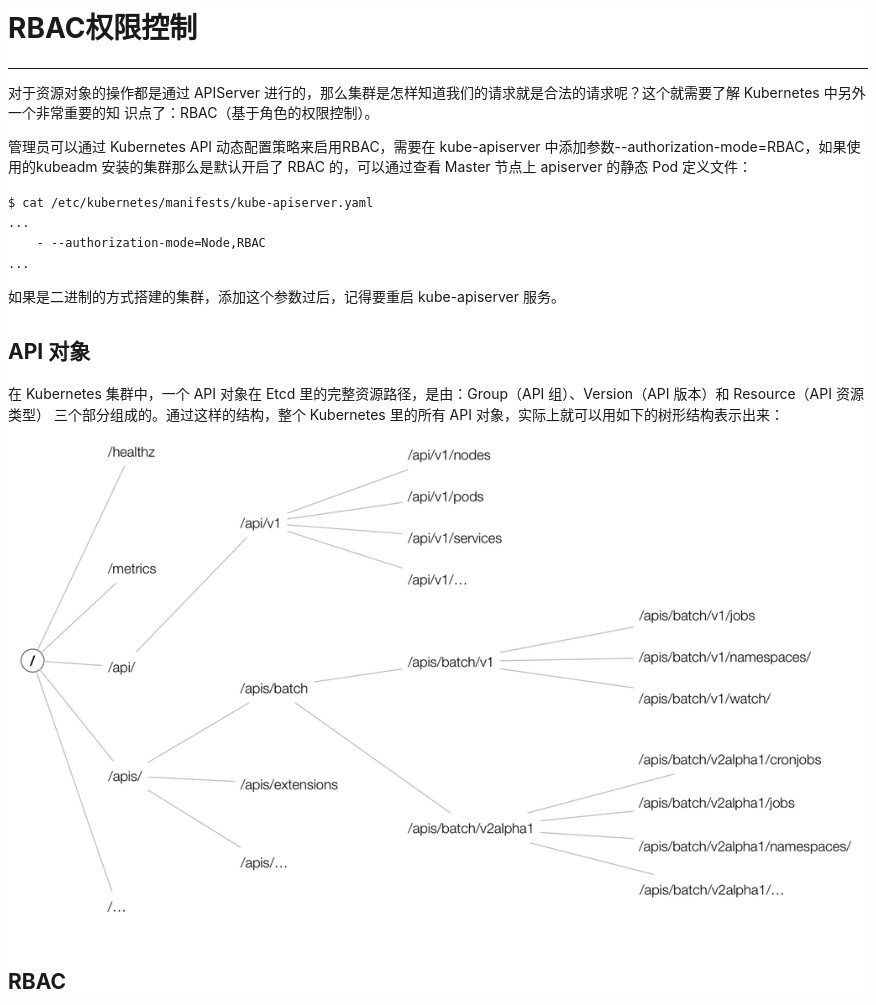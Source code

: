 # RBAC权限控制

---

对于资源对象的操作都是通过 APIServer 进行的，那么集群是怎样知道我们的请求就是合法的请求呢？这个就需要了解 Kubernetes 中另外一个非常重要的知
识点了：RBAC（基于角色的权限控制）。

管理员可以通过 Kubernetes API 动态配置策略来启用RBAC，需要在 kube-apiserver 中添加参数--authorization-mode=RBAC，如果使用的kubeadm
安装的集群那么是默认开启了 RBAC 的，可以通过查看 Master 节点上 apiserver 的静态 Pod 定义文件：

```
$ cat /etc/kubernetes/manifests/kube-apiserver.yaml 
...
    - --authorization-mode=Node,RBAC
...
```

如果是二进制的方式搭建的集群，添加这个参数过后，记得要重启 kube-apiserver 服务。

## API 对象

在 Kubernetes 集群中，一个 API 对象在 Etcd 里的完整资源路径，是由：Group（API 组）、Version（API 版本）和 Resource（API 资源类型）
三个部分组成的。通过这样的结构，整个 Kubernetes 里的所有 API 对象，实际上就可以用如下的树形结构表示出来：
![apis](apis.png)

## RBAC

